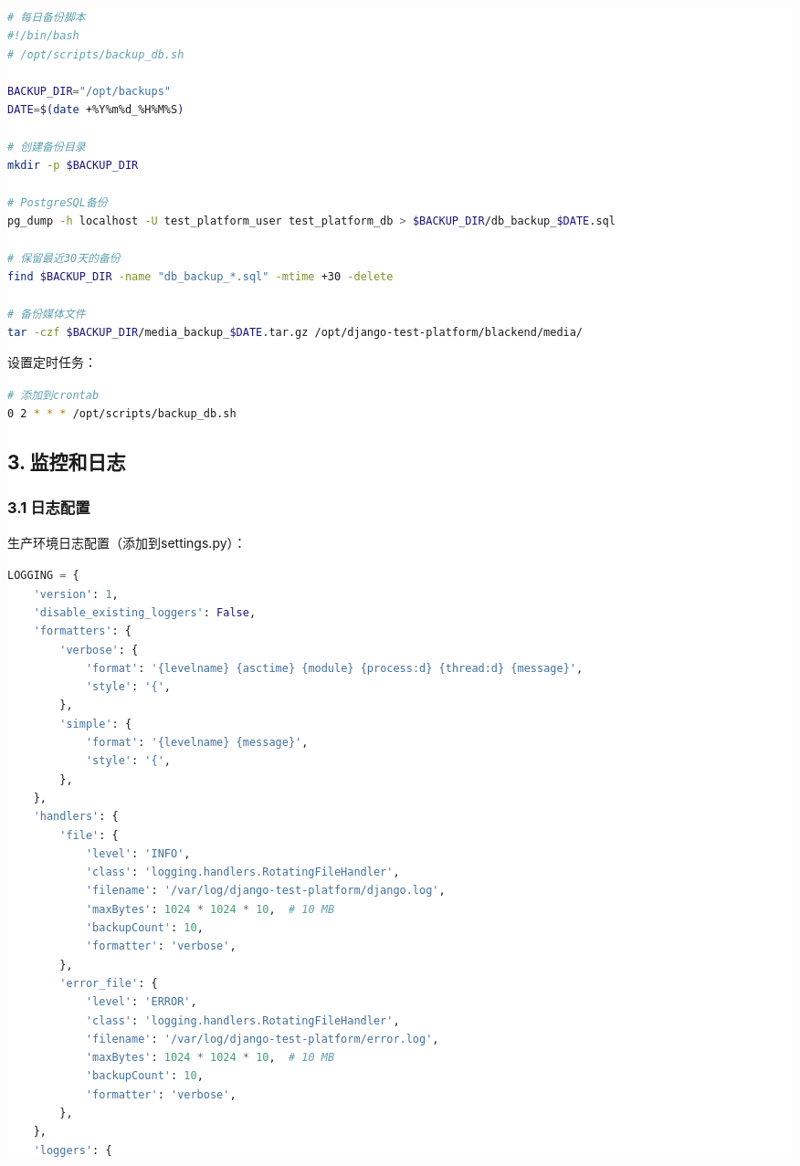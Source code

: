 ```bash
# 每日备份脚本
#!/bin/bash
# /opt/scripts/backup_db.sh

BACKUP_DIR="/opt/backups"
DATE=$(date +%Y%m%d_%H%M%S)

# 创建备份目录
mkdir -p $BACKUP_DIR

# PostgreSQL备份
pg_dump -h localhost -U test_platform_user test_platform_db > $BACKUP_DIR/db_backup_$DATE.sql

# 保留最近30天的备份
find $BACKUP_DIR -name "db_backup_*.sql" -mtime +30 -delete

# 备份媒体文件
tar -czf $BACKUP_DIR/media_backup_$DATE.tar.gz /opt/django-test-platform/blackend/media/
```

设置定时任务：
```bash
# 添加到crontab
0 2 * * * /opt/scripts/backup_db.sh
```

## 3. 监控和日志

### 3.1 日志配置

生产环境日志配置（添加到settings.py）：
```python
LOGGING = {
    'version': 1,
    'disable_existing_loggers': False,
    'formatters': {
        'verbose': {
            'format': '{levelname} {asctime} {module} {process:d} {thread:d} {message}',
            'style': '{',
        },
        'simple': {
            'format': '{levelname} {message}',
            'style': '{',
        },
    },
    'handlers': {
        'file': {
            'level': 'INFO',
            'class': 'logging.handlers.RotatingFileHandler',
            'filename': '/var/log/django-test-platform/django.log',
            'maxBytes': 1024 * 1024 * 10,  # 10 MB
            'backupCount': 10,
            'formatter': 'verbose',
        },
        'error_file': {
            'level': 'ERROR',
            'class': 'logging.handlers.RotatingFileHandler',
            'filename': '/var/log/django-test-platform/error.log',
            'maxBytes': 1024 * 1024 * 10,  # 10 MB
            'backupCount': 10,
            'formatter': 'verbose',
        },
    },
    'loggers': {
```